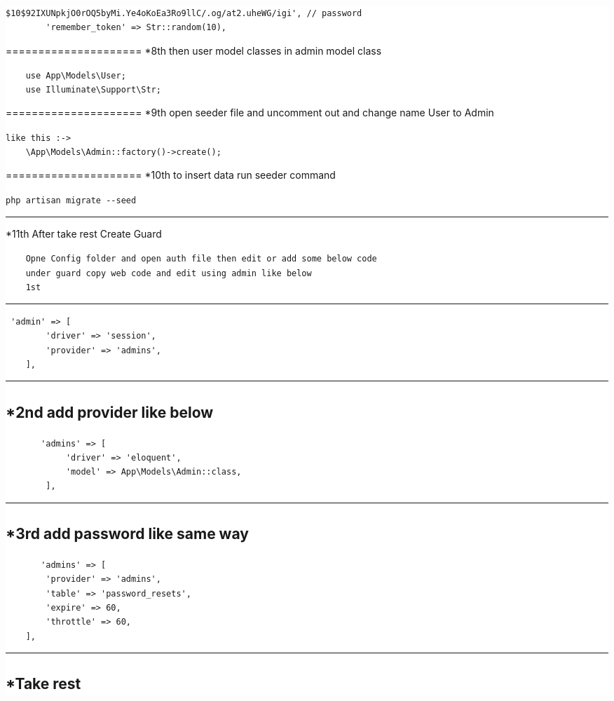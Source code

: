 	$10$92IXUNpkjO0rOQ5byMi.Ye4oKoEa3Ro9llC/.og/at2.uheWG/igi', // password
            'remember_token' => Str::random(10),

=====================
*8th then user model classes in admin model class 
		

		use App\Models\User;
		use Illuminate\Support\Str;
=====================
*9th open seeder file and uncomment out and change name User to Admin


	like this :-> 
        \App\Models\Admin::factory()->create();


=====================
*10th to insert data run seeder command 


	php artisan migrate --seed
----------------------------------------------------------------------------
*11th After take rest Create Guard 
		

		Opne Config folder and open auth file then edit or add some below code
		under guard copy web code and edit using admin like below 
		1st 
-------------------------------------
     'admin' => [
            'driver' => 'session',
            'provider' => 'admins',
        ],
-------------------------------------
*2nd  add provider like below 
-------------------------------------
 

	       'admins' => [
	            'driver' => 'eloquent',
	            'model' => App\Models\Admin::class,
	        ],
-------------------------------------
*3rd add password like same  way 
-------------------------------------
   
   
           'admins' => [
            'provider' => 'admins',
            'table' => 'password_resets',
            'expire' => 60,
            'throttle' => 60,
        ],
--------------------------------------
*Take rest 
--------------------------------------

